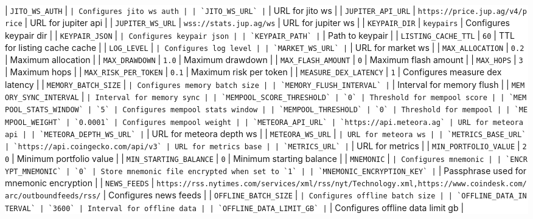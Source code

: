| `JITO_WS_AUTH` | `` | Configures jito ws auth |
| `JITO_WS_URL` | `` | URL for jito ws |
| `JUPITER_API_URL` | `https://price.jup.ag/v4/price` | URL for jupiter api |
| `JUPITER_WS_URL` | `wss://stats.jup.ag/ws` | URL for jupiter ws |
| `KEYPAIR_DIR` | `keypairs` | Configures keypair dir |
| `KEYPAIR_JSON` | `` | Configures keypair json |
| `KEYPAIR_PATH` | `` | Path to keypair |
| `LISTING_CACHE_TTL` | `60` | TTL for listing cache cache |
| `LOG_LEVEL` | `` | Configures log level |
| `MARKET_WS_URL` | `` | URL for market ws |
| `MAX_ALLOCATION` | `0.2` | Maximum allocation |
| `MAX_DRAWDOWN` | `1.0` | Maximum drawdown |
| `MAX_FLASH_AMOUNT` | `0` | Maximum flash amount |
| `MAX_HOPS` | `3` | Maximum hops |
| `MAX_RISK_PER_TOKEN` | `0.1` | Maximum risk per token |
| `MEASURE_DEX_LATENCY` | `1` | Configures measure dex latency |
| `MEMORY_BATCH_SIZE` | `` | Configures memory batch size |
| `MEMORY_FLUSH_INTERVAL` | `` | Interval for memory flush |
| `MEMORY_SYNC_INTERVAL` | `` | Interval for memory sync |
| `MEMPOOL_SCORE_THRESHOLD` | `0` | Threshold for mempool score |
| `MEMPOOL_STATS_WINDOW` | `5` | Configures mempool stats window |
| `MEMPOOL_THRESHOLD` | `0` | Threshold for mempool |
| `MEMPOOL_WEIGHT` | `0.0001` | Configures mempool weight |
| `METEORA_API_URL` | `https://api.meteora.ag` | URL for meteora api |
| `METEORA_DEPTH_WS_URL` | `` | URL for meteora depth ws |
| `METEORA_WS_URL` | `` | URL for meteora ws |
| `METRICS_BASE_URL` | `https://api.coingecko.com/api/v3` | URL for metrics base |
| `METRICS_URL` | `` | URL for metrics |
| `MIN_PORTFOLIO_VALUE` | `20` | Minimum portfolio value |
| `MIN_STARTING_BALANCE` | `0` | Minimum starting balance |
| `MNEMONIC` | `` | Configures mnemonic |
| `ENCRYPT_MNEMONIC` | `0` | Store mnemonic file encrypted when set to `1` |
| `MNEMONIC_ENCRYPTION_KEY` | `` | Passphrase used for mnemonic encryption |
| `NEWS_FEEDS` | `https://rss.nytimes.com/services/xml/rss/nyt/Technology.xml,https://www.coindesk.com/arc/outboundfeeds/rss/` | Configures news feeds |
| `OFFLINE_BATCH_SIZE` | `` | Configures offline batch size |
| `OFFLINE_DATA_INTERVAL` | `3600` | Interval for offline data |
| `OFFLINE_DATA_LIMIT_GB` | `` | Configures offline data limit gb |